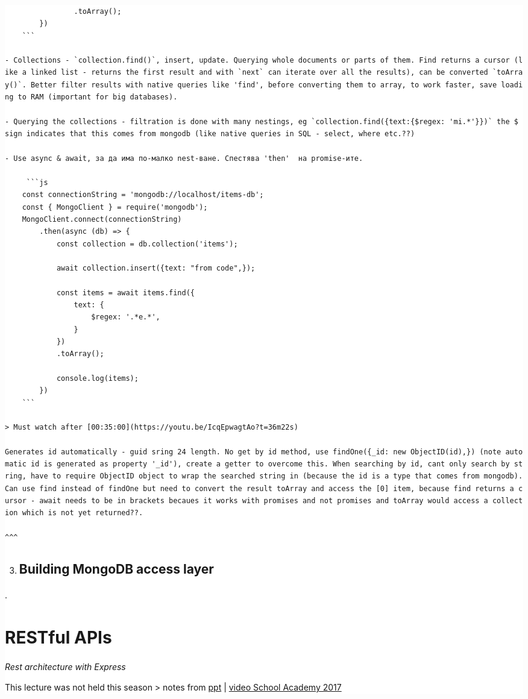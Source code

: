                     .toArray();
            })
        ```

    - Collections - `collection.find()`, insert, update. Querying whole documents or parts of them. Find returns a cursor (like a linked list - returns the first result and with `next` can iterate over all the results), can be converted `toArray()`. Better filter results with native queries like 'find', before converting them to array, to work faster, save loading to RAM (important for big databases).

    - Querying the collections - filtration is done with many nestings, eg `collection.find({text:{$regex: 'mi.*'}})` the $ sign indicates that this comes from mongodb (like native queries in SQL - select, where etc.??)

    - Use async & await, за да има по-малко nest-ване. Спестява 'then'  на promise-ите. 

         ```js
        const connectionString = 'mongodb://localhost/items-db';
        const { MongoClient } = require('mongodb');
        MongoClient.connect(connectionString)
            .then(async (db) => {
                const collection = db.collection('items');

                await collection.insert({text: "from code",});

                const items = await items.find({
                    text: {
                        $regex: '.*e.*', 
                    }
                })
                .toArray();

                console.log(items);
            })
        ```

    > Must watch after [00:35:00](https://youtu.be/IcqEpwagtAo?t=36m22s)

    Generates id automatically - guid sring 24 length. No get by id method, use findOne({_id: new ObjectID(id),}) (note automatic id is generated as property '_id'), create a getter to overcome this. When searching by id, cant only search by string, have to require ObjectID object to wrap the searched string in (because the id is a type that comes from mongodb). Can use find instead of findOne but need to convert the result toArray and access the [0] item, because find returns a cursor - await needs to be in brackets becaues it works with promises and not promises and toArray would access a collection which is not yet returned??.

    ^^^

 3. ## Building MongoDB access layer
 .

# RESTful APIs
 _Rest architecture with Express_

 This lecture was not held this season > notes from 
[ppt](https://rawgit.com/TelerikAcademy/Web-Applications-with-Node.js/master/Topics/12.%20Creating-RESTful-apis-with-Express/index.html#/title) | 
[video School Academy 2017](https://www.youtube.com/watch?v=-b_P_NTJHf8)
